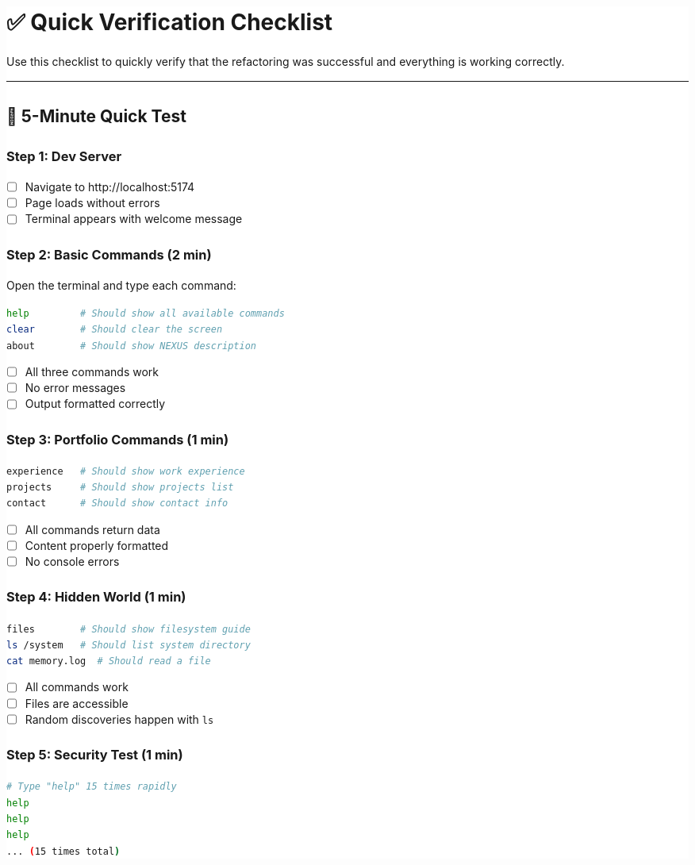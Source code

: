 # ✅ Quick Verification Checklist

Use this checklist to quickly verify that the refactoring was successful and everything is working correctly.

---

## 🎯 5-Minute Quick Test

### Step 1: Dev Server
- [ ] Navigate to http://localhost:5174
- [ ] Page loads without errors
- [ ] Terminal appears with welcome message

### Step 2: Basic Commands (2 min)
Open the terminal and type each command:

```bash
help         # Should show all available commands
clear        # Should clear the screen
about        # Should show NEXUS description
```

- [ ] All three commands work
- [ ] No error messages
- [ ] Output formatted correctly

### Step 3: Portfolio Commands (1 min)
```bash
experience   # Should show work experience
projects     # Should show projects list
contact      # Should show contact info
```

- [ ] All commands return data
- [ ] Content properly formatted
- [ ] No console errors

### Step 4: Hidden World (1 min)
```bash
files        # Should show filesystem guide
ls /system   # Should list system directory
cat memory.log  # Should read a file
```

- [ ] All commands work
- [ ] Files are accessible
- [ ] Random discoveries happen with `ls`

### Step 5: Security Test (1 min)
```bash
# Type "help" 15 times rapidly
help
help
help
... (15 times total)
```
